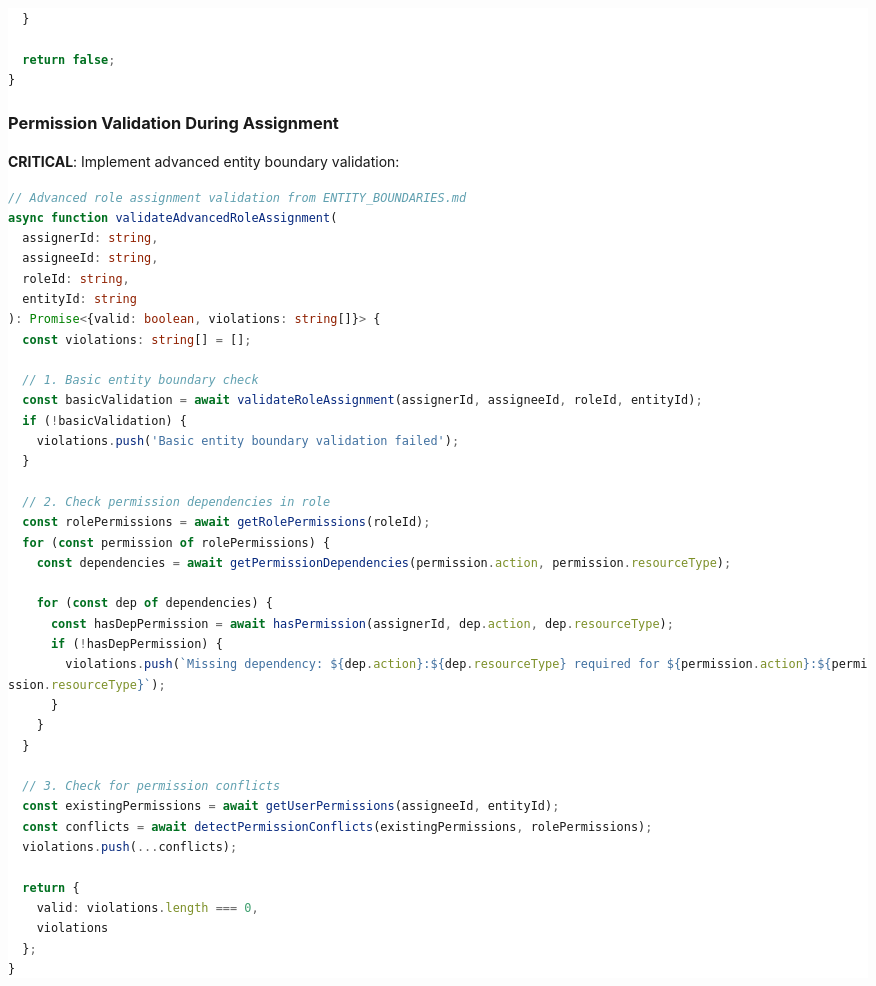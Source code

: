 ```typescript
  }
  
  return false;
}
```

### Permission Validation During Assignment
**CRITICAL**: Implement advanced entity boundary validation:

```typescript
// Advanced role assignment validation from ENTITY_BOUNDARIES.md
async function validateAdvancedRoleAssignment(
  assignerId: string,
  assigneeId: string,
  roleId: string,
  entityId: string
): Promise<{valid: boolean, violations: string[]}> {
  const violations: string[] = [];
  
  // 1. Basic entity boundary check
  const basicValidation = await validateRoleAssignment(assignerId, assigneeId, roleId, entityId);
  if (!basicValidation) {
    violations.push('Basic entity boundary validation failed');
  }
  
  // 2. Check permission dependencies in role
  const rolePermissions = await getRolePermissions(roleId);
  for (const permission of rolePermissions) {
    const dependencies = await getPermissionDependencies(permission.action, permission.resourceType);
    
    for (const dep of dependencies) {
      const hasDepPermission = await hasPermission(assignerId, dep.action, dep.resourceType);
      if (!hasDepPermission) {
        violations.push(`Missing dependency: ${dep.action}:${dep.resourceType} required for ${permission.action}:${permission.resourceType}`);
      }
    }
  }
  
  // 3. Check for permission conflicts
  const existingPermissions = await getUserPermissions(assigneeId, entityId);
  const conflicts = await detectPermissionConflicts(existingPermissions, rolePermissions);
  violations.push(...conflicts);
  
  return {
    valid: violations.length === 0,
    violations
  };
}
```

